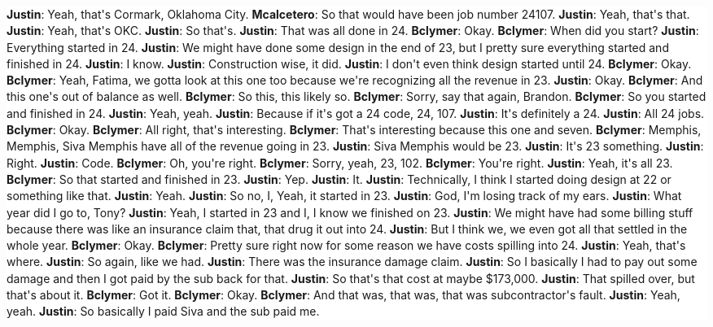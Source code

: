 **Justin**: Yeah, that's Cormark, Oklahoma City.
**Mcalcetero**: So that would have been job number 24107.
**Justin**: Yeah, that's that.
**Justin**: Yeah, that's OKC.
**Justin**: So that's.
**Justin**: That was all done in 24.
**Bclymer**: Okay.
**Bclymer**: When did you start?
**Justin**: Everything started in 24.
**Justin**: We might have done some design in the end of 23, but I pretty sure everything started and finished in 24.
**Justin**: I know.
**Justin**: Construction wise, it did.
**Justin**: I don't even think design started until 24.
**Bclymer**: Okay.
**Bclymer**: Yeah, Fatima, we gotta look at this one too because we're recognizing all the revenue in 23.
**Justin**: Okay.
**Bclymer**: And this one's out of balance as well.
**Bclymer**: So this, this likely so.
**Bclymer**: Sorry, say that again, Brandon.
**Bclymer**: So you started and finished in 24.
**Justin**: Yeah, yeah.
**Justin**: Because if it's got a 24 code, 24, 107.
**Justin**: It's definitely a 24.
**Justin**: All 24 jobs.
**Bclymer**: Okay.
**Bclymer**: All right, that's interesting.
**Bclymer**: That's interesting because this one and seven.
**Bclymer**: Memphis, Memphis, Siva Memphis have all of the revenue going in 23.
**Justin**: Siva Memphis would be 23.
**Justin**: It's 23 something.
**Justin**: Right.
**Justin**: Code.
**Bclymer**: Oh, you're right.
**Bclymer**: Sorry, yeah, 23, 102.
**Bclymer**: You're right.
**Justin**: Yeah, it's all 23.
**Bclymer**: So that started and finished in 23.
**Justin**: Yep.
**Justin**: It.
**Justin**: Technically, I think I started doing design at 22 or something like that.
**Justin**: Yeah.
**Justin**: So no, I, Yeah, it started in 23.
**Justin**: God, I'm losing track of my ears.
**Justin**: What year did I go to, Tony?
**Justin**: Yeah, I started in 23 and I, I know we finished on 23.
**Justin**: We might have had some billing stuff because there was like an insurance claim that, that drug it out into 24.
**Justin**: But I think we, we even got all that settled in the whole year.
**Bclymer**: Okay.
**Bclymer**: Pretty sure right now for some reason we have costs spilling into 24.
**Justin**: Yeah, that's where.
**Justin**: So again, like we had.
**Justin**: There was the insurance damage claim.
**Justin**: So I basically I had to pay out some damage and then I got paid by the sub back for that.
**Justin**: So that's that cost at maybe $173,000.
**Justin**: That spilled over, but that's about it.
**Bclymer**: Got it.
**Bclymer**: Okay.
**Bclymer**: And that was, that was, that was subcontractor's fault.
**Justin**: Yeah, yeah.
**Justin**: So basically I paid Siva and the sub paid me.